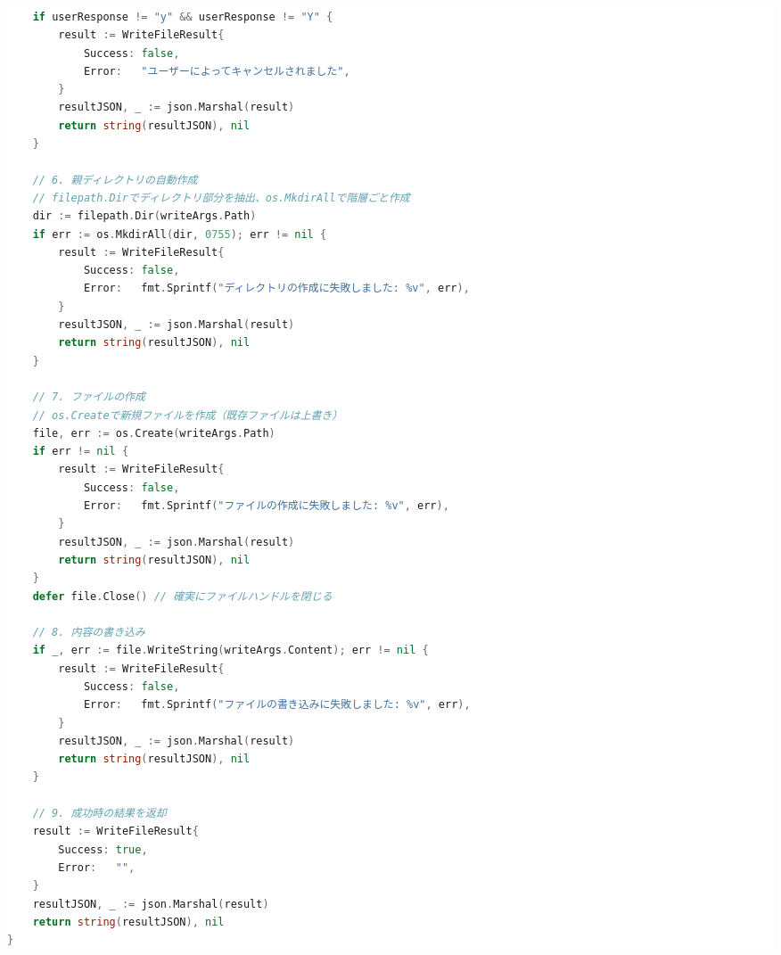 ```go
	if userResponse != "y" && userResponse != "Y" {
		result := WriteFileResult{
			Success: false,
			Error:   "ユーザーによってキャンセルされました",
		}
		resultJSON, _ := json.Marshal(result)
		return string(resultJSON), nil
	}

	// 6. 親ディレクトリの自動作成
	// filepath.Dirでディレクトリ部分を抽出、os.MkdirAllで階層ごと作成
	dir := filepath.Dir(writeArgs.Path)
	if err := os.MkdirAll(dir, 0755); err != nil {
		result := WriteFileResult{
			Success: false,
			Error:   fmt.Sprintf("ディレクトリの作成に失敗しました: %v", err),
		}
		resultJSON, _ := json.Marshal(result)
		return string(resultJSON), nil
	}

	// 7. ファイルの作成
	// os.Createで新規ファイルを作成（既存ファイルは上書き）
	file, err := os.Create(writeArgs.Path)
	if err != nil {
		result := WriteFileResult{
			Success: false,
			Error:   fmt.Sprintf("ファイルの作成に失敗しました: %v", err),
		}
		resultJSON, _ := json.Marshal(result)
		return string(resultJSON), nil
	}
	defer file.Close() // 確実にファイルハンドルを閉じる

	// 8. 内容の書き込み
	if _, err := file.WriteString(writeArgs.Content); err != nil {
		result := WriteFileResult{
			Success: false,
			Error:   fmt.Sprintf("ファイルの書き込みに失敗しました: %v", err),
		}
		resultJSON, _ := json.Marshal(result)
		return string(resultJSON), nil
	}

	// 9. 成功時の結果を返却
	result := WriteFileResult{
		Success: true,
		Error:   "",
	}
	resultJSON, _ := json.Marshal(result)
	return string(resultJSON), nil
}
```
